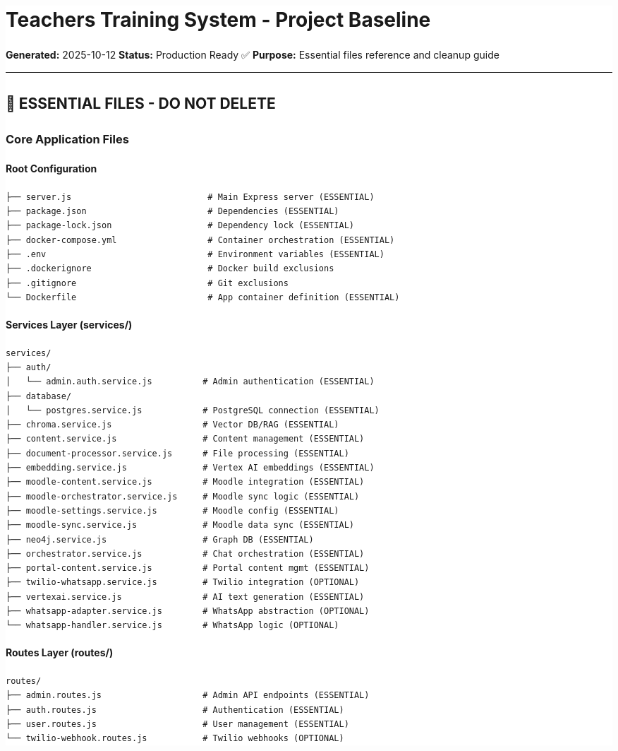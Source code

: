 # Teachers Training System - Project Baseline

**Generated:** 2025-10-12
**Status:** Production Ready ✅
**Purpose:** Essential files reference and cleanup guide

---

## 🎯 ESSENTIAL FILES - DO NOT DELETE

### Core Application Files

#### Root Configuration
```
├── server.js                           # Main Express server (ESSENTIAL)
├── package.json                        # Dependencies (ESSENTIAL)
├── package-lock.json                   # Dependency lock (ESSENTIAL)
├── docker-compose.yml                  # Container orchestration (ESSENTIAL)
├── .env                                # Environment variables (ESSENTIAL)
├── .dockerignore                       # Docker build exclusions
├── .gitignore                          # Git exclusions
└── Dockerfile                          # App container definition (ESSENTIAL)
```

#### Services Layer (services/)
```
services/
├── auth/
│   └── admin.auth.service.js          # Admin authentication (ESSENTIAL)
├── database/
│   └── postgres.service.js            # PostgreSQL connection (ESSENTIAL)
├── chroma.service.js                  # Vector DB/RAG (ESSENTIAL)
├── content.service.js                 # Content management (ESSENTIAL)
├── document-processor.service.js      # File processing (ESSENTIAL)
├── embedding.service.js               # Vertex AI embeddings (ESSENTIAL)
├── moodle-content.service.js          # Moodle integration (ESSENTIAL)
├── moodle-orchestrator.service.js     # Moodle sync logic (ESSENTIAL)
├── moodle-settings.service.js         # Moodle config (ESSENTIAL)
├── moodle-sync.service.js             # Moodle data sync (ESSENTIAL)
├── neo4j.service.js                   # Graph DB (ESSENTIAL)
├── orchestrator.service.js            # Chat orchestration (ESSENTIAL)
├── portal-content.service.js          # Portal content mgmt (ESSENTIAL)
├── twilio-whatsapp.service.js         # Twilio integration (OPTIONAL)
├── vertexai.service.js                # AI text generation (ESSENTIAL)
├── whatsapp-adapter.service.js        # WhatsApp abstraction (OPTIONAL)
└── whatsapp-handler.service.js        # WhatsApp logic (OPTIONAL)
```

#### Routes Layer (routes/)
```
routes/
├── admin.routes.js                    # Admin API endpoints (ESSENTIAL)
├── auth.routes.js                     # Authentication (ESSENTIAL)
├── user.routes.js                     # User management (ESSENTIAL)
└── twilio-webhook.routes.js           # Twilio webhooks (OPTIONAL)
```
